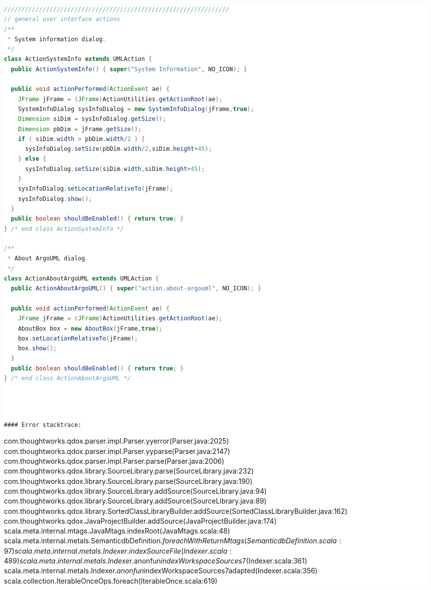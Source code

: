 ```java
////////////////////////////////////////////////////////////////
// general user interface actions
/**
 * System information dialog. 
 */
class ActionSystemInfo extends UMLAction {
  public ActionSystemInfo() { super("System Information", NO_ICON); }

  public void actionPerformed(ActionEvent ae) {
    JFrame jFrame = (JFrame)ActionUtilities.getActionRoot(ae);
    SystemInfoDialog sysInfoDialog = new SystemInfoDialog(jFrame,true);
    Dimension siDim = sysInfoDialog.getSize();
    Dimension pbDim = jFrame.getSize();
    if ( siDim.width > pbDim.width/2 ) {
      sysInfoDialog.setSize(pbDim.width/2,siDim.height+45);
    } else {
      sysInfoDialog.setSize(siDim.width,siDim.height+45);
    }
    sysInfoDialog.setLocationRelativeTo(jFrame);
    sysInfoDialog.show();
  }
  public boolean shouldBeEnabled() { return true; }
} /* end class ActionSystemInfo */

/**
 * About ArgoUML dialog.
 */
class ActionAboutArgoUML extends UMLAction {
  public ActionAboutArgoUML() { super("action.about-argouml", NO_ICON); }

  public void actionPerformed(ActionEvent ae) {
    JFrame jFrame = (JFrame)ActionUtilities.getActionRoot(ae);
    AboutBox box = new AboutBox(jFrame,true);
    box.setLocationRelativeTo(jFrame);
    box.show();
  }
  public boolean shouldBeEnabled() { return true; }
} /* end class ActionAboutArgoUML */
```

```



#### Error stacktrace:

```
com.thoughtworks.qdox.parser.impl.Parser.yyerror(Parser.java:2025)
	com.thoughtworks.qdox.parser.impl.Parser.yyparse(Parser.java:2147)
	com.thoughtworks.qdox.parser.impl.Parser.parse(Parser.java:2006)
	com.thoughtworks.qdox.library.SourceLibrary.parse(SourceLibrary.java:232)
	com.thoughtworks.qdox.library.SourceLibrary.parse(SourceLibrary.java:190)
	com.thoughtworks.qdox.library.SourceLibrary.addSource(SourceLibrary.java:94)
	com.thoughtworks.qdox.library.SourceLibrary.addSource(SourceLibrary.java:89)
	com.thoughtworks.qdox.library.SortedClassLibraryBuilder.addSource(SortedClassLibraryBuilder.java:162)
	com.thoughtworks.qdox.JavaProjectBuilder.addSource(JavaProjectBuilder.java:174)
	scala.meta.internal.mtags.JavaMtags.indexRoot(JavaMtags.scala:48)
	scala.meta.internal.metals.SemanticdbDefinition$.foreachWithReturnMtags(SemanticdbDefinition.scala:97)
	scala.meta.internal.metals.Indexer.indexSourceFile(Indexer.scala:489)
	scala.meta.internal.metals.Indexer.$anonfun$indexWorkspaceSources$7(Indexer.scala:361)
	scala.meta.internal.metals.Indexer.$anonfun$indexWorkspaceSources$7$adapted(Indexer.scala:356)
	scala.collection.IterableOnceOps.foreach(IterableOnce.scala:619)